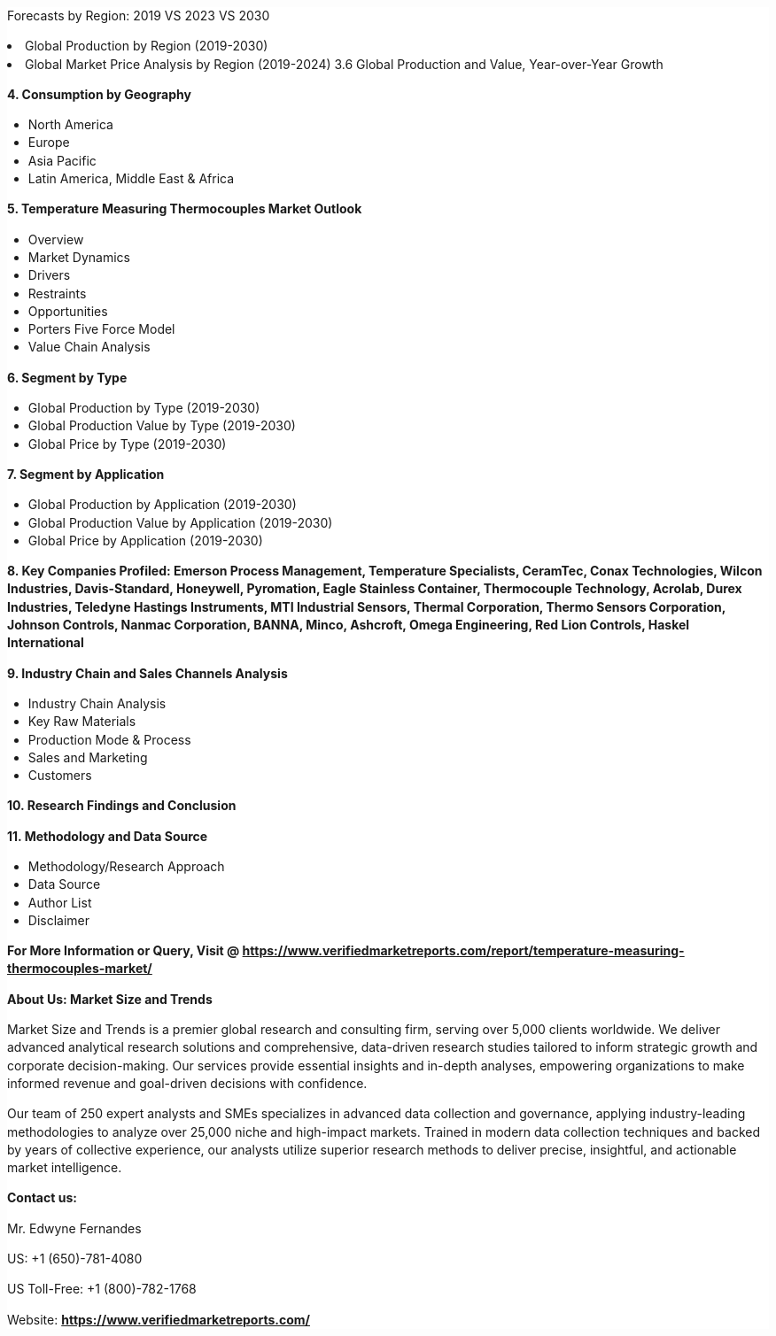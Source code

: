 Forecasts by Region: 2019 VS 2023 VS 2030</li><li>Global Production by Region (2019-2030)</li><li>Global Market Price Analysis by Region (2019-2024) 3.6 Global Production and Value, Year-over-Year Growth</li></ul><p><strong>4. Consumption by Geography</strong></p><ul> <li>North America</li> <li>Europe</li> <li>Asia Pacific</li> <li>Latin America, Middle East &amp; Africa</li></ul><p><strong>5. Temperature Measuring Thermocouples Market Outlook</strong></p><ul><li>Overview</li><li>Market Dynamics</li><li>Drivers</li><li>Restraints</li><li>Opportunities</li><li>Porters Five Force Model</li><li>Value Chain Analysis&nbsp;</li></ul><p><strong>6. Segment by Type</strong></p><ul><li>Global Production by Type (2019-2030)</li><li>Global Production Value by Type (2019-2030)</li><li>Global Price by Type (2019-2030)</li></ul><p><strong>7. Segment by Application</strong></p><ul><li>Global Production by Application (2019-2030)</li><li>Global Production Value by Application (2019-2030)</li><li>Global Price by Application (2019-2030)</li></ul><p><strong>8. Key Companies Profiled: Emerson Process Management, Temperature Specialists, CeramTec, Conax Technologies, Wilcon Industries, Davis-Standard, Honeywell, Pyromation, Eagle Stainless Container, Thermocouple Technology, Acrolab, Durex Industries, Teledyne Hastings Instruments, MTI Industrial Sensors, Thermal Corporation, Thermo Sensors Corporation, Johnson Controls, Nanmac Corporation, BANNA, Minco, Ashcroft, Omega Engineering, Red Lion Controls, Haskel International</strong></p><p><strong>9. Industry Chain and Sales Channels Analysis</strong></p><ul><li>Industry Chain Analysis</li><li>Key Raw Materials</li><li>Production Mode &amp; Process</li><li>Sales and Marketing</li><li>Customers</li></ul><p><strong>10. Research Findings and Conclusion</strong></p><p><strong>11. Methodology and Data Source</strong></p><ul><li>Methodology/Research Approach</li><li>Data Source</li><li>Author List</li><li>Disclaimer</li></ul></p><p><strong>For More Information or Query, Visit @ <a href="https://www.verifiedmarketreports.com/report/temperature-measuring-thermocouples-market/">https://www.verifiedmarketreports.com/report/temperature-measuring-thermocouples-market/</a></strong></p><p><strong>About Us: Market Size and Trends</strong></p><p>Market Size and Trends is a premier global research and consulting firm, serving over 5,000 clients worldwide. We deliver advanced analytical research solutions and comprehensive, data-driven research studies tailored to inform strategic growth and corporate decision-making. Our services provide essential insights and in-depth analyses, empowering organizations to make informed revenue and goal-driven decisions with confidence.</p><p>Our team of 250 expert analysts and SMEs specializes in advanced data collection and governance, applying industry-leading methodologies to analyze over 25,000 niche and high-impact markets. Trained in modern data collection techniques and backed by years of collective experience, our analysts utilize superior research methods to deliver precise, insightful, and actionable market intelligence.</p><p><strong>Contact us:</strong></p><p>Mr. Edwyne Fernandes</p><p>US: +1 (650)-781-4080</p><p>US Toll-Free: +1 (800)-782-1768</p><p>Website: <strong><a href="https://www.verifiedmarketreports.com/">https://www.verifiedmarketreports.com/</a></strong></p>
